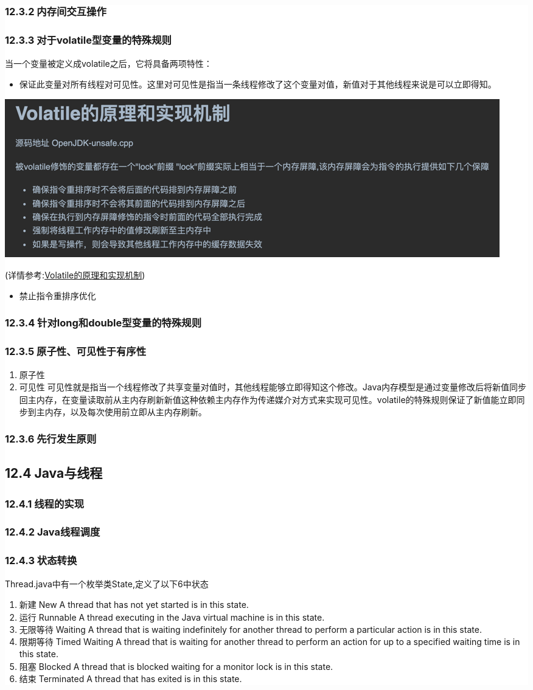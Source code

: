 ### 12.3.2 内存间交互操作

### 12.3.3 对于volatile型变量的特殊规则

当一个变量被定义成volatile之后，它将具备两项特性：

- 保证此变量对所有线程对可见性。这里对可见性是指当一条线程修改了这个变量对值，新值对于其他线程来说是可以立即得知。

![Volatile的原理和实现机制.png](Volatile的原理和实现机制.png)

(详情参考:[Volatile的原理和实现机制](https://github.com/zzh-1992/MyDocument/commit/c027a416bc185544fd6cf9e7774314507d7f6586))

- 禁止指令重排序优化

### 12.3.4 针对long和double型变量的特殊规则

### 12.3.5 原子性、可见性于有序性

1. 原子性
2. 可见性
   可见性就是指当一个线程修改了共享变量对值时，其他线程能够立即得知这个修改。Java内存模型是通过变量修改后将新值同步回主内存，在变量读取前从主内存刷新新值这种依赖主内存作为传递媒介对方式来实现可见性。volatile的特殊规则保证了新值能立即同步到主内存，以及每次使用前立即从主内存刷新。

### 12.3.6 先行发生原则

## 12.4 Java与线程

### 12.4.1 线程的实现

### 12.4.2 Java线程调度

### 12.4.3 状态转换

Thread.java中有一个枚举类State,定义了以下6中状态

1. 新建 New A
   thread that has not yet started is in this state.
2. 运行 Runnable
   A thread executing in the Java virtual machine is in this state.
3. 无限等待 Waiting
   A thread that is waiting indefinitely for another thread to perform a particular action is in this state.
4. 限期等待 Timed Waiting
   A thread that is waiting for another thread to perform an action for up to a specified waiting time is in this state.
5. 阻塞 Blocked
   A thread that is blocked waiting for a monitor lock is in this state.
6. 结束 Terminated
   A thread that has exited is in this state.
